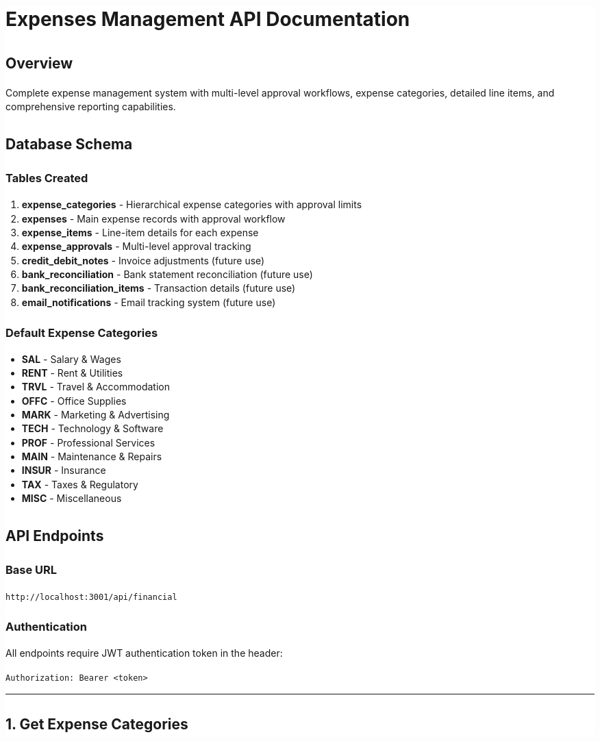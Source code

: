 # Expenses Management API Documentation

## Overview
Complete expense management system with multi-level approval workflows, expense categories, detailed line items, and comprehensive reporting capabilities.

## Database Schema

### Tables Created
1. **expense_categories** - Hierarchical expense categories with approval limits
2. **expenses** - Main expense records with approval workflow
3. **expense_items** - Line-item details for each expense
4. **expense_approvals** - Multi-level approval tracking
5. **credit_debit_notes** - Invoice adjustments (future use)
6. **bank_reconciliation** - Bank statement reconciliation (future use)
7. **bank_reconciliation_items** - Transaction details (future use)
8. **email_notifications** - Email tracking system (future use)

### Default Expense Categories
- **SAL** - Salary & Wages
- **RENT** - Rent & Utilities
- **TRVL** - Travel & Accommodation
- **OFFC** - Office Supplies
- **MARK** - Marketing & Advertising
- **TECH** - Technology & Software
- **PROF** - Professional Services
- **MAIN** - Maintenance & Repairs
- **INSUR** - Insurance
- **TAX** - Taxes & Regulatory
- **MISC** - Miscellaneous

## API Endpoints

### Base URL
```
http://localhost:3001/api/financial
```

### Authentication
All endpoints require JWT authentication token in the header:
```
Authorization: Bearer <token>
```

---

## 1. Get Expense Categories
